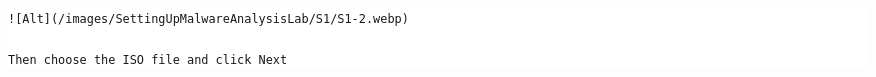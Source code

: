     ![Alt](/images/SettingUpMalwareAnalysisLab/S1/S1-2.webp)
    
    Then choose the ISO file and click Next
    